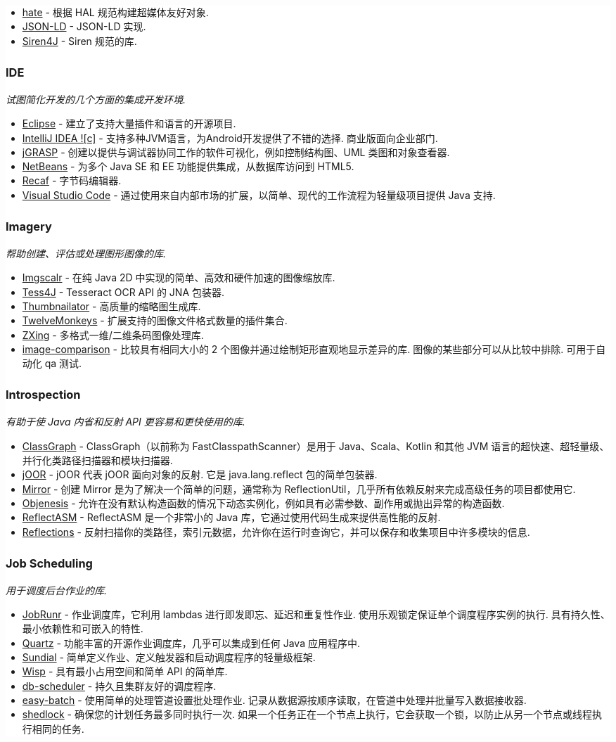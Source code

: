 - [hate](https://github.com/blackdoor/hate) - 根据 HAL 规范构建超媒体友好对象.
- [JSON-LD](https://github.com/jsonld-java/jsonld-java) - JSON-LD 实现.
- [Siren4J](https://github.com/eserating-chwy/siren4j) - Siren 规范的库.

### IDE

_试图简化开发的几个方面的集成开发环境._

- [Eclipse](https://www.eclipse.org) - 建立了支持大量插件和语言的开源项目.
 - [IntelliJ IDEA ![c]](https://www.jetbrains.com/idea/) - 支持多种JVM语言，为Android开发提供了不错的选择. 商业版面向企业部门.
- [jGRASP](https://www.jgrasp.org) - 创建以提供与调试器协同工作的软件可视化，例如控制结构图、UML 类图和对象查看器.
- [NetBeans](https://netbeans.apache.org) - 为多个 Java SE 和 EE 功能提供集成，从数据库访问到 HTML5.
- [Recaf](https://www.coley.software/Recaf/) - 字节码编辑器.
- [Visual Studio Code](https://code.visualstudio.com/docs/languages/java) - 通过使用来自内部市场的扩展，以简单、现代的工作流程为轻量级项目提供 Java 支持.

### Imagery

_帮助创建、评估或处理图形图像的库._

- [Imgscalr](https://github.com/rkalla/imgscalr) - 在纯 Java 2D 中实现的简单、高效和硬件加速的图像缩放库.
- [Tess4J](https://github.com/nguyenq/tess4j) - Tesseract OCR API 的 JNA 包装器.
- [Thumbnailator](https://github.com/coobird/thumbnailator) - 高质量的缩略图生成库.
- [TwelveMonkeys](https://github.com/haraldk/TwelveMonkeys) - 扩展支持的图像文件格式数量的插件集合.
- [ZXing](https://github.com/zxing/zxing) - 多格式一维/二维条码图像处理库.
- [image-comparison](https://github.com/romankh3/image-comparison)  - 比较具有相同大小的 2 个图像并通过绘制矩形直观地显示差异的库. 图像的某些部分可以从比较中排除. 可用于自动化 qa 测试.

### Introspection

_有助于使 Java 内省和反射 API 更容易和更快使用的库._

- [ClassGraph](https://github.com/classgraph/classgraph) - ClassGraph（以前称为 FastClasspathScanner）是用于 Java、Scala、Kotlin 和其他 JVM 语言的超快速、超轻量级、并行化类路径扫描器和模块扫描器.
- [jOOR](https://github.com/jOOQ/jOOR)  - jOOR 代表 jOOR 面向对象的反射. 它是 java.lang.reflect 包的简单包装器.
- [Mirror](http://projetos.vidageek.net/mirror/mirror/) - 创建 Mirror 是为了解决一个简单的问题，通常称为 ReflectionUtil，几乎所有依赖反射来完成高级任务的项目都使用它.
- [Objenesis](http://objenesis.org) - 允许在没有默认构造函数的情况下动态实例化，例如具有必需参数、副作用或抛出异常的构造函数.
- [ReflectASM](https://github.com/EsotericSoftware/reflectasm) - ReflectASM 是一个非常小的 Java 库，它通过使用代码生成来提供高性能的反射.
- [Reflections](https://github.com/ronmamo/reflections) - 反射扫描你的类路径，索引元数据，允许你在运行时查询它，并可以保存和收集项目中许多模块的信息.

### Job Scheduling

_用于调度后台作业的库._

- [JobRunr](https://github.com/jobrunr/jobrunr)  - 作业调度库，它利用 lambdas 进行即发即忘、延迟和重复性作业. 使用乐观锁定保证单个调度程序实例的执行. 具有持久性、最小依赖性和可嵌入的特性.
- [Quartz](https://github.com/quartz-scheduler/quartz) - 功能丰富的开源作业调度库，几乎可以集成到任何 Java 应用程序中.
- [Sundial](https://github.com/knowm/Sundial) - 简单定义作业、定义触发器和启动调度程序的轻量级框架.
- [Wisp](https://github.com/Coreoz/Wisp) - 具有最小占用空间和简单 API 的简单库.
- [db-scheduler](https://github.com/kagkarlsson/db-scheduler) - 持久且集群友好的调度程序.
- [easy-batch](https://github.com/j-easy/easy-batch)  - 使用简单的处理管道设置批处理作业. 记录从数据源按顺序读取，在管道中处理并批量写入数据接收器.
- [shedlock](https://github.com/lukas-krecan/ShedLock)  - 确保您的计划任务最多同时执行一次. 如果一个任务正在一个节点上执行，它会获取一个锁，以防止从另一个节点或线程执行相同的任务.
